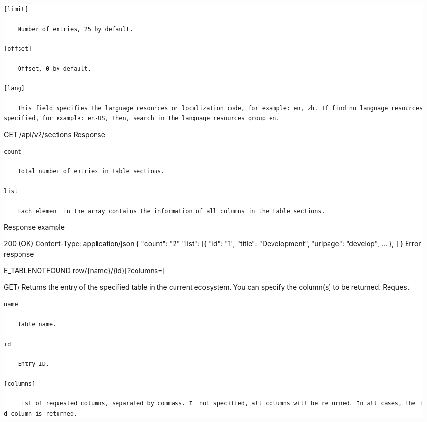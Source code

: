     [limit]

        Number of entries, 25 by default.

    [offset]

        Offset, 0 by default.

    [lang]

        This field specifies the language resources or localization code, for example: en, zh. If find no language resources specified, for example: en-US, then, search in the language resources group en.

GET
/api/v2/sections
Response

    count

        Total number of entries in table sections.

    list

        Each element in the array contains the information of all columns in the table sections.

Response example

200 (OK)
Content-Type: application/json
{
    "count": "2"
    "list": [{
        "id": "1",
        "title": "Development",
       "urlpage": "develop",
       ...
    },
    ]
}
Error response

E_TABLENOTFOUND
[row/{name}/{id}[?columns=]](#id188)

GET/ Returns the entry of the specified table in the current ecosystem. You can specify the column(s) to be returned.
Request

    name

        Table name.

    id

        Entry ID.

    [columns]

        List of requested columns, separated by commass. If not specified, all columns will be returned. In all cases, the id column is returned.
